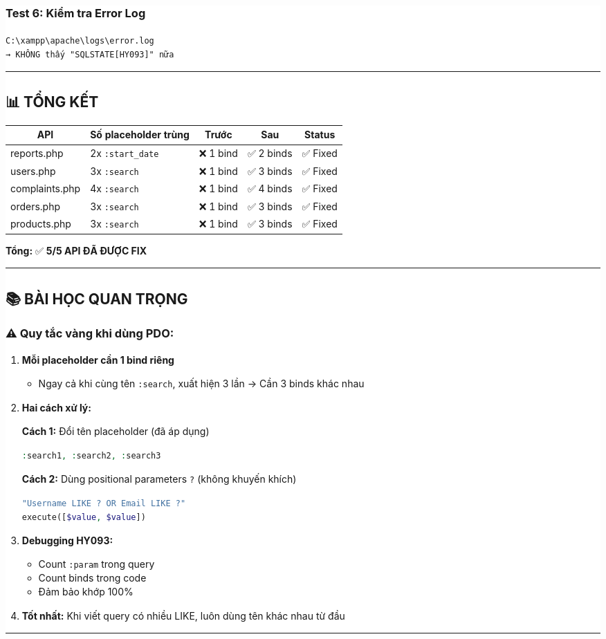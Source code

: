 ### Test 6: Kiểm tra Error Log
```
C:\xampp\apache\logs\error.log
→ KHÔNG thấy "SQLSTATE[HY093]" nữa
```

---

## 📊 TỔNG KẾT

| API | Số placeholder trùng | Trước | Sau | Status |
|-----|---------------------|-------|-----|--------|
| reports.php | 2x `:start_date` | ❌ 1 bind | ✅ 2 binds | ✅ Fixed |
| users.php | 3x `:search` | ❌ 1 bind | ✅ 3 binds | ✅ Fixed |
| complaints.php | 4x `:search` | ❌ 1 bind | ✅ 4 binds | ✅ Fixed |
| orders.php | 3x `:search` | ❌ 1 bind | ✅ 3 binds | ✅ Fixed |
| products.php | 3x `:search` | ❌ 1 bind | ✅ 3 binds | ✅ Fixed |

**Tổng:** ✅ **5/5 API ĐÃ ĐƯỢC FIX**

---

## 📚 BÀI HỌC QUAN TRỌNG

### ⚠️ Quy tắc vàng khi dùng PDO:

1. **Mỗi placeholder cần 1 bind riêng**
   - Ngay cả khi cùng tên `:search`, xuất hiện 3 lần → Cần 3 binds khác nhau

2. **Hai cách xử lý:**

   **Cách 1:** Đổi tên placeholder (đã áp dụng)
   ```php
   :search1, :search2, :search3
   ```

   **Cách 2:** Dùng positional parameters `?` (không khuyến khích)
   ```php
   "Username LIKE ? OR Email LIKE ?"
   execute([$value, $value])
   ```

3. **Debugging HY093:**
   - Count `:param` trong query
   - Count binds trong code
   - Đảm bảo khớp 100%

4. **Tốt nhất:** Khi viết query có nhiều LIKE, luôn dùng tên khác nhau từ đầu

---
